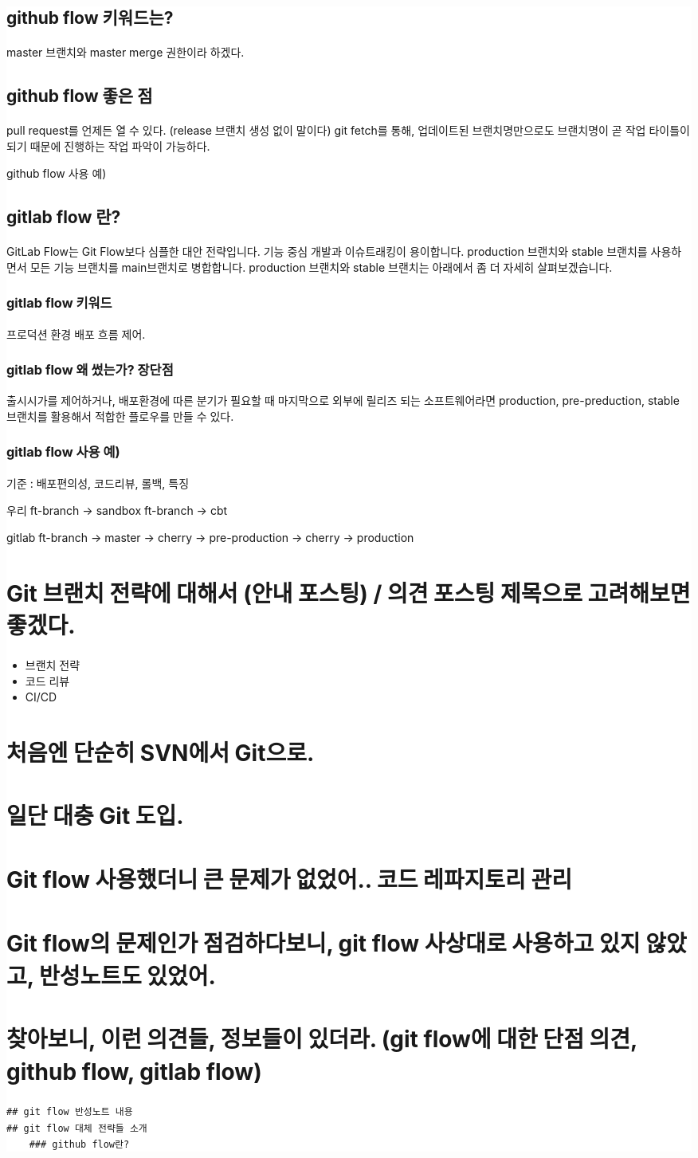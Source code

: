 ## github flow 키워드는?
master 브랜치와 master merge 권한이라 하겠다.

## github flow 좋은 점
pull request를 언제든 열 수 있다. (release 브랜치 생성 없이 말이다)
git fetch를 통해, 업데이트된 브랜치명만으로도 브랜치명이 곧 작업 타이틀이 되기 때문에 진행하는 작업 파악이 가능하다.

github flow 사용 예)

## gitlab flow 란?
GitLab Flow는 Git Flow보다 심플한 대안 전략입니다.
기능 중심 개발과 이슈트래킹이 용이합니다.
production 브랜치와 stable 브랜치를 사용하면서 모든 기능 브랜치를 main브랜치로 병합합니다.
production 브랜치와 stable 브랜치는 아래에서 좀 더 자세히 살펴보겠습니다.


### gitlab flow 키워드
프로덕션 환경 배포 흐름 제어.


### gitlab flow 왜 썼는가? 장단점
출시시가를 제어하거나, 배포환경에 따른 분기가 필요할 때 마지막으로 외부에 릴리즈 되는 소프트웨어라면
production, pre-preduction, stable 브랜치를 활용해서 적합한 플로우를 만들 수 있다.

### gitlab flow 사용 예)

기준 : 배포편의성, 코드리뷰, 롤백, 특징


우리
ft-branch -> sandbox
ft-branch -> cbt

gitlab
ft-branch -> master -> cherry -> pre-production -> cherry -> production


# Git 브랜치 전략에 대해서 (안내 포스팅) / 의견 포스팅 제목으로 고려해보면 좋겠다.
- 브랜치 전략
- 코드 리뷰
- CI/CD

# 처음엔 단순히 SVN에서 Git으로.
# 일단 대충 Git 도입.
# Git flow 사용했더니 큰 문제가 없었어.. 코드 레파지토리 관리
# Git flow의 문제인가 점검하다보니, git flow 사상대로 사용하고 있지 않았고, 반성노트도 있었어.
# 찾아보니, 이런  의견들, 정보들이 있더라. (git flow에 대한 단점 의견, github flow, gitlab flow)
    ## git flow 반성노트 내용
    ## git flow 대체 전략들 소개
        ### github flow란?